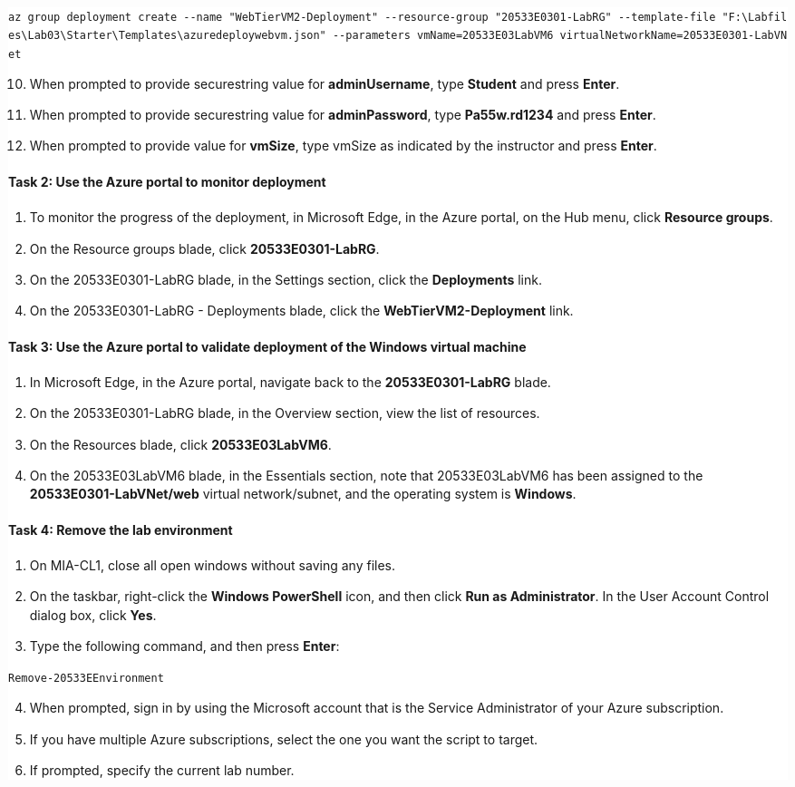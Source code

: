 ```
az group deployment create --name "WebTierVM2-Deployment" --resource-group "20533E0301-LabRG" --template-file "F:\Labfiles\Lab03\Starter\Templates\azuredeploywebvm.json" --parameters vmName=20533E03LabVM6 virtualNetworkName=20533E0301-LabVNet
```

10. When prompted to provide securestring value for **adminUsername**, type **Student** and press **Enter**.

11. When prompted to provide securestring value for **adminPassword**, type **Pa55w.rd1234** and press **Enter**.

12. When prompted to provide value for **vmSize**, type vmSize as indicated by the instructor and press **Enter**.


#### Task 2: Use the Azure portal to monitor deployment

1. To monitor the progress of the deployment, in Microsoft Edge, in the Azure portal, on the Hub menu, click **Resource groups**.

2. On the Resource groups blade, click **20533E0301-LabRG**.

3. On the 20533E0301-LabRG blade, in the Settings section, click the **Deployments** link. 

4. On the 20533E0301-LabRG - Deployments blade, click the **WebTierVM2-Deployment** link.


#### Task 3: Use the Azure portal to validate deployment of the Windows virtual machine
  
1. In Microsoft Edge, in the Azure portal, navigate back to the **20533E0301-LabRG** blade.

2. On the 20533E0301-LabRG blade, in the Overview section, view the list of resources. 

3. On the Resources blade, click **20533E03LabVM6**. 

4. On the 20533E03LabVM6 blade, in the Essentials section, note that 20533E03LabVM6 has been assigned to the **20533E0301-LabVNet/web** virtual network/subnet, and the operating system is **Windows**.


#### Task 4: Remove the lab environment
  
1. On MIA-CL1, close all open windows without saving any files.

2. On the taskbar, right-click the **Windows PowerShell** icon, and then click **Run as Administrator**. In the User Account Control dialog box, click **Yes**.

3. Type the following command, and then press **Enter**:

```
Remove-20533EEnvironment
```

4. When prompted, sign in by using the Microsoft account that is the Service Administrator of your Azure subscription.

5. If you have multiple Azure subscriptions, select the one you want the script to target.

6. If prompted, specify the current lab number.

